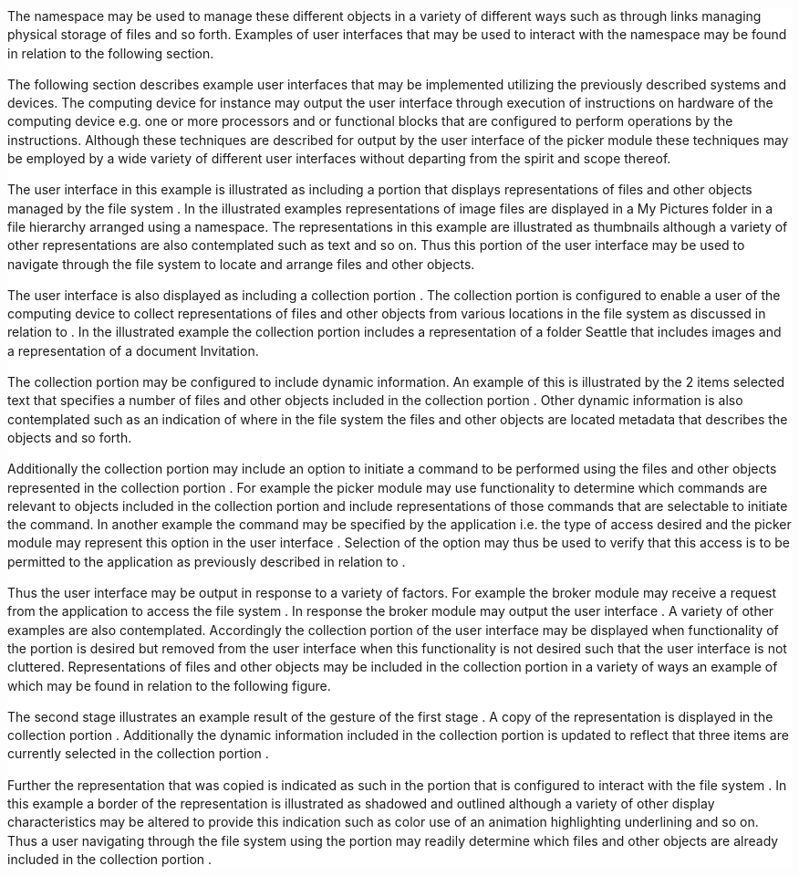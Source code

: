 The namespace may be used to manage these different objects in a variety of different ways such as through links managing physical storage of files and so forth. Examples of user interfaces that may be used to interact with the namespace may be found in relation to the following section.

The following section describes example user interfaces that may be implemented utilizing the previously described systems and devices. The computing device for instance may output the user interface through execution of instructions on hardware of the computing device e.g. one or more processors and or functional blocks that are configured to perform operations by the instructions. Although these techniques are described for output by the user interface of the picker module these techniques may be employed by a wide variety of different user interfaces without departing from the spirit and scope thereof.

The user interface in this example is illustrated as including a portion that displays representations of files and other objects managed by the file system . In the illustrated examples representations of image files are displayed in a My Pictures folder in a file hierarchy arranged using a namespace. The representations in this example are illustrated as thumbnails although a variety of other representations are also contemplated such as text and so on. Thus this portion of the user interface may be used to navigate through the file system to locate and arrange files and other objects.

The user interface is also displayed as including a collection portion . The collection portion is configured to enable a user of the computing device to collect representations of files and other objects from various locations in the file system as discussed in relation to . In the illustrated example the collection portion includes a representation of a folder Seattle that includes images and a representation of a document Invitation. 

The collection portion may be configured to include dynamic information. An example of this is illustrated by the 2 items selected text that specifies a number of files and other objects included in the collection portion . Other dynamic information is also contemplated such as an indication of where in the file system the files and other objects are located metadata that describes the objects and so forth.

Additionally the collection portion may include an option to initiate a command to be performed using the files and other objects represented in the collection portion . For example the picker module may use functionality to determine which commands are relevant to objects included in the collection portion and include representations of those commands that are selectable to initiate the command. In another example the command may be specified by the application i.e. the type of access desired and the picker module may represent this option in the user interface . Selection of the option may thus be used to verify that this access is to be permitted to the application as previously described in relation to .

Thus the user interface may be output in response to a variety of factors. For example the broker module may receive a request from the application to access the file system . In response the broker module may output the user interface . A variety of other examples are also contemplated. Accordingly the collection portion of the user interface may be displayed when functionality of the portion is desired but removed from the user interface when this functionality is not desired such that the user interface is not cluttered. Representations of files and other objects may be included in the collection portion in a variety of ways an example of which may be found in relation to the following figure.

The second stage illustrates an example result of the gesture of the first stage . A copy of the representation is displayed in the collection portion . Additionally the dynamic information included in the collection portion is updated to reflect that three items are currently selected in the collection portion .

Further the representation that was copied is indicated as such in the portion that is configured to interact with the file system . In this example a border of the representation is illustrated as shadowed and outlined although a variety of other display characteristics may be altered to provide this indication such as color use of an animation highlighting underlining and so on. Thus a user navigating through the file system using the portion may readily determine which files and other objects are already included in the collection portion .

